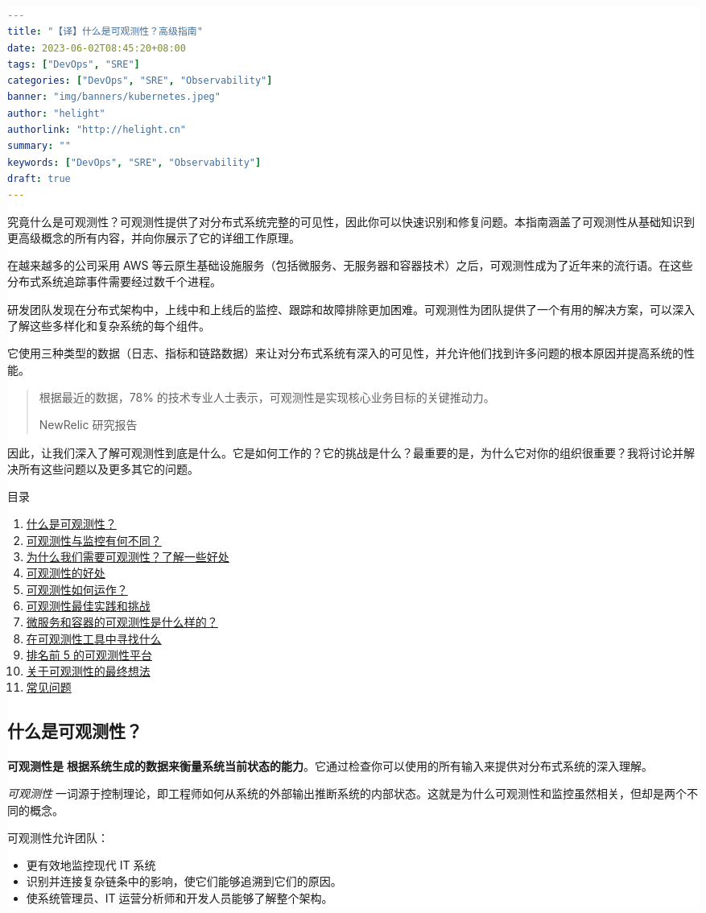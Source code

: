 ```yaml
---
title: "【译】什么是可观测性？高级指南"
date: 2023-06-02T08:45:20+08:00
tags: ["DevOps", "SRE"]
categories: ["DevOps", "SRE", "Observability"]
banner: "img/banners/kubernetes.jpeg"
author: "helight"
authorlink: "http://helight.cn"
summary: ""
keywords: ["DevOps", "SRE", "Observability"]
draft: true
---
```



究竟什么是可观测性？可观测性提供了对分布式系统完整的可见性，因此你可以快速识别和修复问题。本指南涵盖了可观测性从基础知识到更高级概念的所有内容，并向你展示了它的详细工作原理。

在越来越多的公司采用 AWS 等云原生基础设施服务（包括微服务、无服务器和容器技术）之后，可观测性成为了近年来的流行语。在这些分布式系统追踪事件需要经过数千个进程。 

研发团队发现在分布式架构中，上线中和上线后的监控、跟踪和故障排除更加困难。可观测性为团队提供了一个有用的解决方案，可以深入了解这些多样化和复杂系统的每个组件。

它使用三种类型的数据（日志、指标和链路数据）来让对分布式系统有深入的可见性，并允许他们找到许多问题的根本原因并提高系统的性能。

> 根据最近的数据，78% 的技术专业人士表示，可观测性是实现核心业务目标的关键推动力。 
> 
> NewRelic 研究报告

因此，让我们深入了解可观测性到底是什么。它是如何工作的？它的挑战是什么？最重要的是，为什么它对你的组织很重要？我将讨论并解决所有这些问题以及更多其它的问题。

目录

1.  [什么是可观测性？](#what-is-observability?)
2.  [可观测性与监控有何不同？](#how-is-observability-different-from-monitoring?) 
3.  [为什么我们需要可观测性？了解一些好处](#why-do-we-need-observability?-learn-some-benefits)
4.  [可观测性的好处](#benefits-of-observability)
5.  [可观测性如何运作？](#how-does-observability-work?) 
6.  [可观测性最佳实践和挑战](#observability-best-practices-and-challenges) 
7.  [微服务和容器的可观测性是什么样的？](#what-does-observability-look-like-for-microservices-and-containers?)
8.  [在可观测性工具中寻找什么](#what-to-look-for-in-an-observability-tool)
9.  [排名前 5 的可观测性平台](#top-5-observability-platforms)
10.  [关于可观测性的最终想法](#final-thoughts-on-observability)
11.  [常见问题](#faqs)

## **什么是可观测性？**

**可观测性是** **根据系统生成的数据来衡量系统当前状态的能力**。它通过检查你可以使用的所有输入来提供对分布式系统的深入理解。

_可观测性_ 一词源于控制理论，即工程师如何从系统的外部输出推断系统的内部状态。这就是为什么可观测性和监控虽然相关，但却是两个不同的概念。 

可观测性允许团队：

-   更有效地监控现代 IT 系统
-   识别并连接复杂链条中的影响，使它们能够追溯到它们的原因。
-   使系统管理员、IT 运营分析师和开发人员能够了解整个架构。
